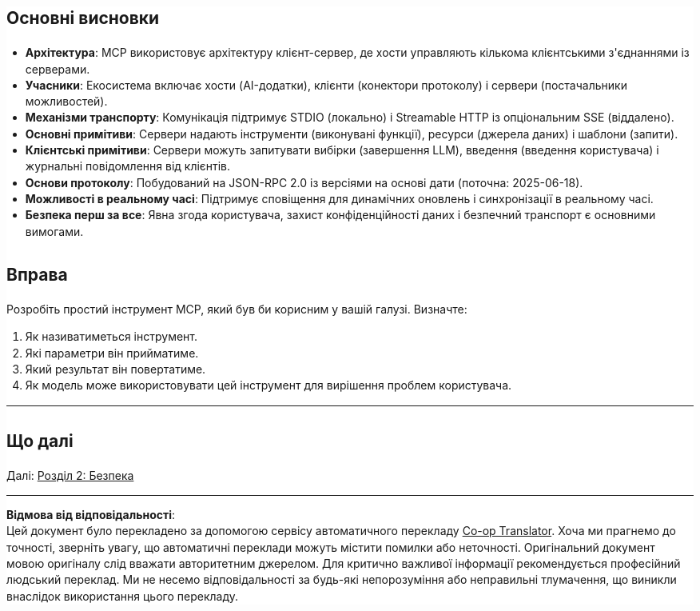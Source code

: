## Основні висновки

- **Архітектура**: MCP використовує архітектуру клієнт-сервер, де хости управляють кількома клієнтськими з'єднаннями із серверами.
- **Учасники**: Екосистема включає хости (AI-додатки), клієнти (конектори протоколу) і сервери (постачальники можливостей).
- **Механізми транспорту**: Комунікація підтримує STDIO (локально) і Streamable HTTP із опціональним SSE (віддалено).
- **Основні примітиви**: Сервери надають інструменти (виконувані функції), ресурси (джерела даних) і шаблони (запити).
- **Клієнтські примітиви**: Сервери можуть запитувати вибірки (завершення LLM), введення (введення користувача) і журнальні повідомлення від клієнтів.
- **Основи протоколу**: Побудований на JSON-RPC 2.0 із версіями на основі дати (поточна: 2025-06-18).
- **Можливості в реальному часі**: Підтримує сповіщення для динамічних оновлень і синхронізації в реальному часі.
- **Безпека перш за все**: Явна згода користувача, захист конфіденційності даних і безпечний транспорт є основними вимогами.

## Вправа

Розробіть простий інструмент MCP, який був би корисним у вашій галузі. Визначте:
1. Як називатиметься інструмент.
2. Які параметри він прийматиме.
3. Який результат він повертатиме.
4. Як модель може використовувати цей інструмент для вирішення проблем користувача.

---

## Що далі

Далі: [Розділ 2: Безпека](../02-Security/README.md)

---

**Відмова від відповідальності**:  
Цей документ було перекладено за допомогою сервісу автоматичного перекладу [Co-op Translator](https://github.com/Azure/co-op-translator). Хоча ми прагнемо до точності, зверніть увагу, що автоматичні переклади можуть містити помилки або неточності. Оригінальний документ мовою оригіналу слід вважати авторитетним джерелом. Для критично важливої інформації рекомендується професійний людський переклад. Ми не несемо відповідальності за будь-які непорозуміння або неправильні тлумачення, що виникли внаслідок використання цього перекладу.